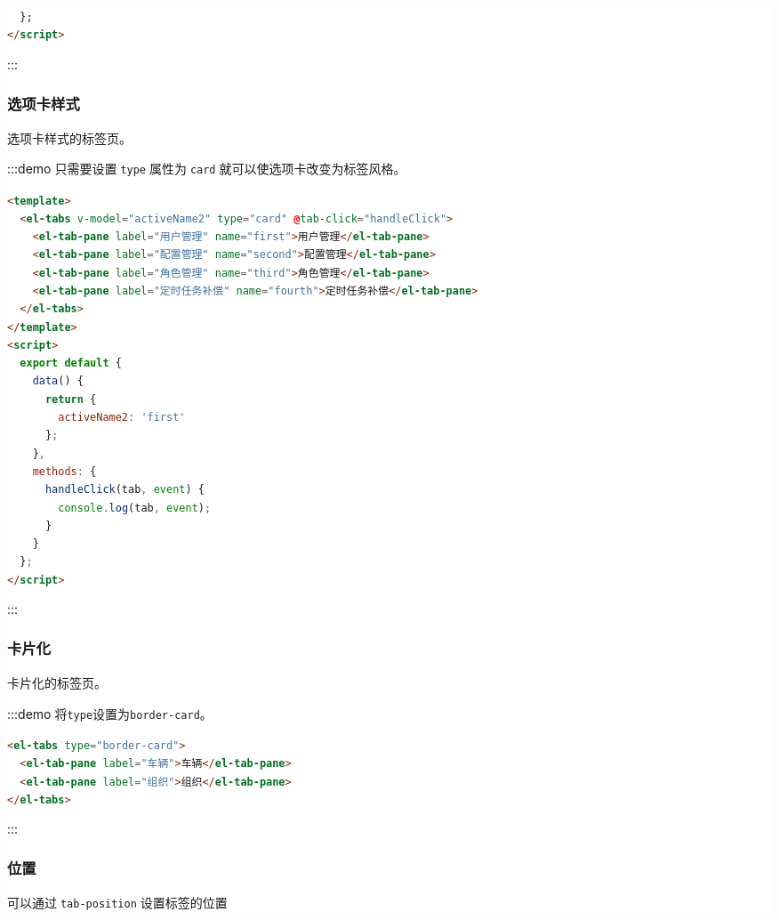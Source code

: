 ```html
  };
</script>
```
:::

### 选项卡样式

选项卡样式的标签页。

:::demo 只需要设置 `type` 属性为 `card` 就可以使选项卡改变为标签风格。

```html
<template>
  <el-tabs v-model="activeName2" type="card" @tab-click="handleClick">
    <el-tab-pane label="用户管理" name="first">用户管理</el-tab-pane>
    <el-tab-pane label="配置管理" name="second">配置管理</el-tab-pane>
    <el-tab-pane label="角色管理" name="third">角色管理</el-tab-pane>
    <el-tab-pane label="定时任务补偿" name="fourth">定时任务补偿</el-tab-pane>
  </el-tabs>
</template>
<script>
  export default {
    data() {
      return {
        activeName2: 'first'
      };
    },
    methods: {
      handleClick(tab, event) {
        console.log(tab, event);
      }
    }
  };
</script>
```
:::

### 卡片化

卡片化的标签页。

:::demo 将`type`设置为`border-card`。
```html
<el-tabs type="border-card">
  <el-tab-pane label="车辆">车辆</el-tab-pane>
  <el-tab-pane label="组织">组织</el-tab-pane>
</el-tabs>
```
:::

### 位置

可以通过 `tab-position` 设置标签的位置
